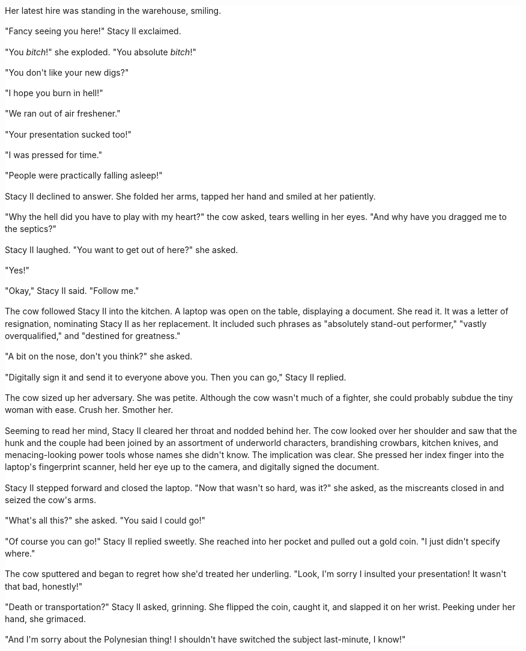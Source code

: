 Her latest hire was standing in the warehouse, smiling.

"Fancy seeing you here!" Stacy II exclaimed.

"You _bitch_!" she exploded. "You absolute _bitch_!"

"You don't like your new digs?"

"I hope you burn in hell!"

"We ran out of air freshener."

"Your presentation sucked too!"

"I was pressed for time."

"People were practically falling asleep!"

Stacy II declined to answer. She folded her arms, tapped her hand and smiled at her patiently.

"Why the hell did you have to play with my heart?" the cow asked, tears welling in her eyes. "And why have you dragged me to the septics?"

Stacy II laughed. "You want to get out of here?" she asked.

"Yes!"

"Okay," Stacy II said. "Follow me."

The cow followed Stacy II into the kitchen. A laptop was open on the table, displaying a document. She read it. It was a letter of resignation, nominating Stacy II as her replacement. It included such phrases as "absolutely stand-out performer," "vastly overqualified," and "destined for greatness."

"A bit on the nose, don't you think?" she asked.

"Digitally sign it and send it to everyone above you. Then you can go," Stacy II replied.

The cow sized up her adversary. She was petite. Although the cow wasn't much of a fighter, she could probably subdue the tiny woman with ease. Crush her. Smother her.

Seeming to read her mind, Stacy II cleared her throat and nodded behind her. The cow looked over her shoulder and saw that the hunk and the couple had been joined by an assortment of underworld characters, brandishing crowbars, kitchen knives, and menacing-looking power tools whose names she didn't know. The implication was clear. She pressed her index finger into the laptop's fingerprint scanner, held her eye up to the camera, and digitally signed the document.

Stacy II stepped forward and closed the laptop. "Now that wasn't so hard, was it?" she asked, as the miscreants closed in and seized the cow's arms.

"What's all this?" she asked. "You said I could go!"

"Of course you can go!" Stacy II replied sweetly. She reached into her pocket and pulled out a gold coin. "I just didn't specify where."

The cow sputtered and began to regret how she'd treated her underling. "Look, I'm sorry I insulted your presentation! It wasn't that bad, honestly!"

"Death or transportation?" Stacy II asked, grinning. She flipped the coin, caught it, and slapped it on her wrist. Peeking under her hand, she grimaced.

"And I'm sorry about the Polynesian thing! I shouldn't have switched the subject last-minute, I know!"
